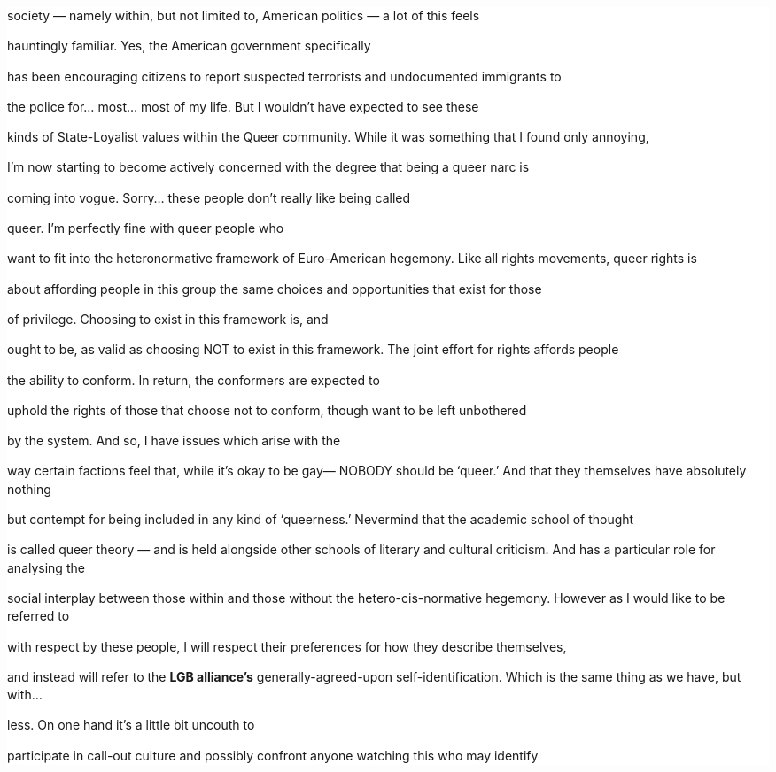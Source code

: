 society — namely within, but not limited to, American politics — a lot of this
feels

hauntingly familiar. Yes, the American government specifically

has been encouraging citizens to report suspected terrorists and undocumented
immigrants to

the police for… most… most of my life. But I wouldn’t have expected to see these

kinds of State-Loyalist values within the Queer community. While it was
something that I found only annoying,

I’m now starting to become actively concerned with the degree that being a queer
narc is

coming into vogue. Sorry… these people don’t really like being called

queer. I’m perfectly fine with queer people who

want to fit into the heteronormative framework of Euro-American hegemony. Like
all rights movements, queer rights is

about affording people in this group the same choices and opportunities that
exist for those

of privilege. Choosing to exist in this framework is, and

ought to be, as valid as choosing NOT to exist in this framework. The joint
effort for rights affords people

the ability to conform. In return, the conformers are expected to

uphold the rights of those that choose not to conform, though want to be left
unbothered

by the system. And so, I have issues which arise with the

way certain factions feel that, while it’s okay to be gay— NOBODY should be
‘queer.’ And that they themselves have absolutely nothing

but contempt for being included in any kind of ‘queerness.’ Nevermind that the
academic school of thought

is called queer theory — and is held alongside other schools of literary and
cultural criticism. And has a particular role for analysing the

social interplay between those within and those without the hetero-cis-normative
hegemony. However as I would like to be referred to

with respect by these people, I will respect their preferences for how they
describe themselves,

and instead will refer to the **LGB alliance’s** generally-agreed-upon
self-identification. Which is the same thing as we have, but with…

less. On one hand it’s a little bit uncouth to

participate in call-out culture and possibly confront anyone watching this who
may identify
